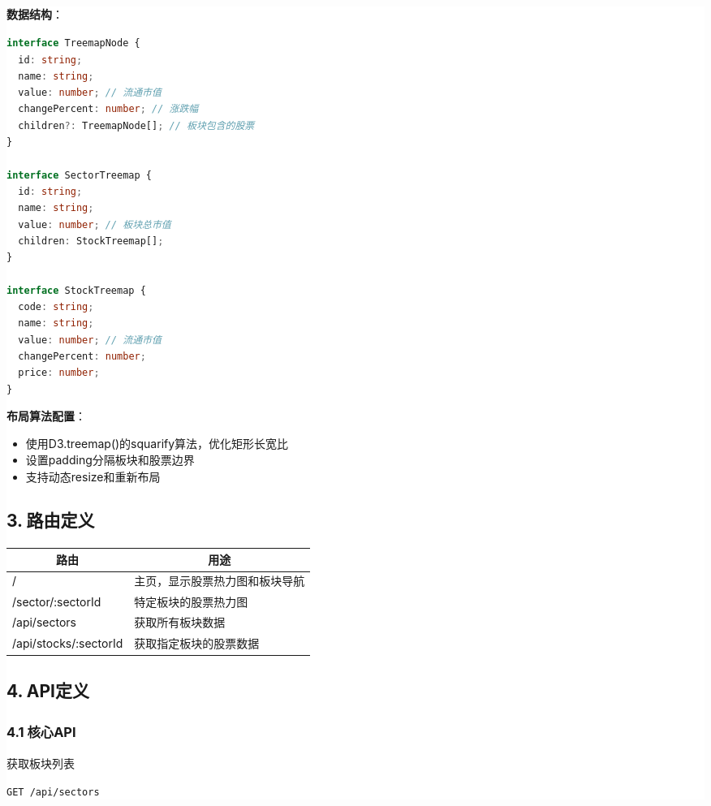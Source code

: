 **数据结构**：
```typescript
interface TreemapNode {
  id: string;
  name: string;
  value: number; // 流通市值
  changePercent: number; // 涨跌幅
  children?: TreemapNode[]; // 板块包含的股票
}

interface SectorTreemap {
  id: string;
  name: string;
  value: number; // 板块总市值
  children: StockTreemap[];
}

interface StockTreemap {
  code: string;
  name: string;
  value: number; // 流通市值
  changePercent: number;
  price: number;
}
```

**布局算法配置**：
- 使用D3.treemap()的squarify算法，优化矩形长宽比
- 设置padding分隔板块和股票边界
- 支持动态resize和重新布局

## 3. 路由定义

| 路由                    | 用途              |
| --------------------- | --------------- |
| /                     | 主页，显示股票热力图和板块导航 |
| /sector/:sectorId     | 特定板块的股票热力图      |
| /api/sectors          | 获取所有板块数据        |
| /api/stocks/:sectorId | 获取指定板块的股票数据     |

## 4. API定义

### 4.1 核心API

获取板块列表

```
GET /api/sectors
```
